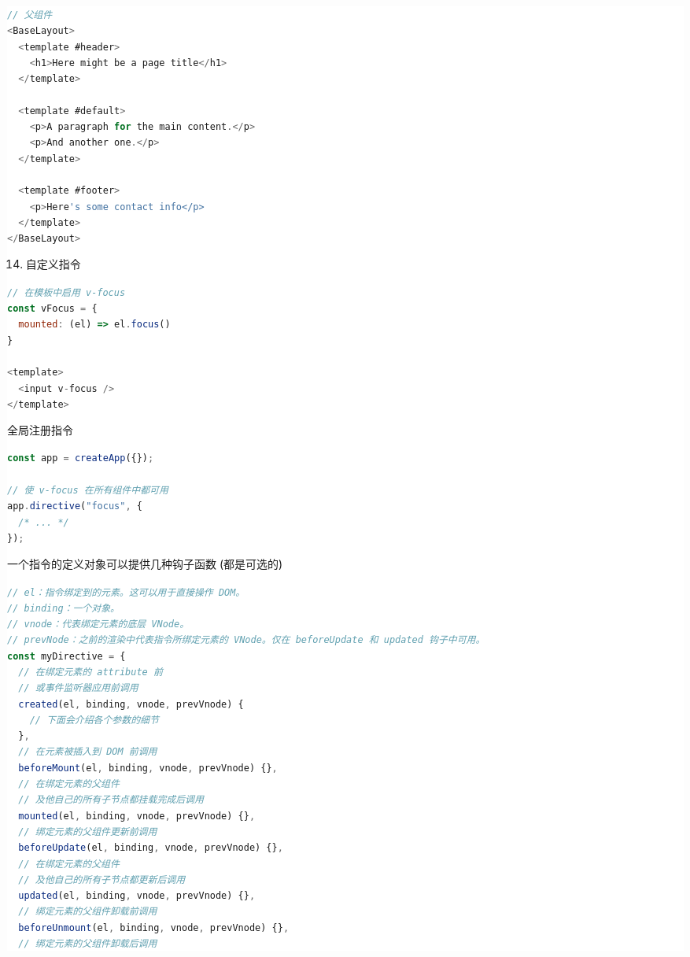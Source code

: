```js
// 父组件
<BaseLayout>
  <template #header>
    <h1>Here might be a page title</h1>
  </template>

  <template #default>
    <p>A paragraph for the main content.</p>
    <p>And another one.</p>
  </template>

  <template #footer>
    <p>Here's some contact info</p>
  </template>
</BaseLayout>
```

14. 自定义指令

```js
// 在模板中启用 v-focus
const vFocus = {
  mounted: (el) => el.focus()
}

<template>
  <input v-focus />
</template>
```

全局注册指令

```js
const app = createApp({});

// 使 v-focus 在所有组件中都可用
app.directive("focus", {
  /* ... */
});
```

一个指令的定义对象可以提供几种钩子函数 (都是可选的)

```js
// el：指令绑定到的元素。这可以用于直接操作 DOM。
// binding：一个对象。
// vnode：代表绑定元素的底层 VNode。
// prevNode：之前的渲染中代表指令所绑定元素的 VNode。仅在 beforeUpdate 和 updated 钩子中可用。
const myDirective = {
  // 在绑定元素的 attribute 前
  // 或事件监听器应用前调用
  created(el, binding, vnode, prevVnode) {
    // 下面会介绍各个参数的细节
  },
  // 在元素被插入到 DOM 前调用
  beforeMount(el, binding, vnode, prevVnode) {},
  // 在绑定元素的父组件
  // 及他自己的所有子节点都挂载完成后调用
  mounted(el, binding, vnode, prevVnode) {},
  // 绑定元素的父组件更新前调用
  beforeUpdate(el, binding, vnode, prevVnode) {},
  // 在绑定元素的父组件
  // 及他自己的所有子节点都更新后调用
  updated(el, binding, vnode, prevVnode) {},
  // 绑定元素的父组件卸载前调用
  beforeUnmount(el, binding, vnode, prevVnode) {},
  // 绑定元素的父组件卸载后调用
```